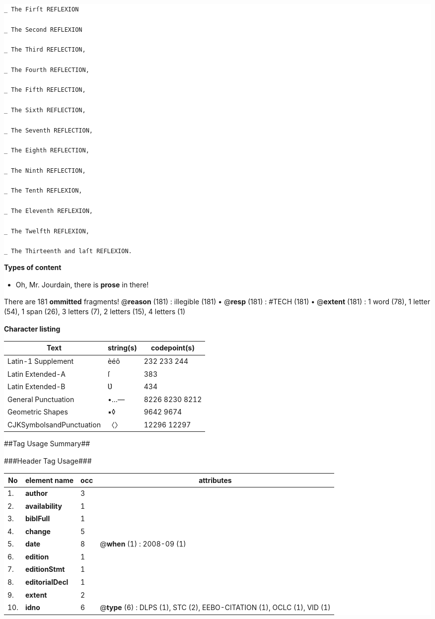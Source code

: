     _ The Firſt REFLEXION

    _ The Second REFLEXION

    _ The Third REFLECTION,

    _ The Fourth REFLECTION,

    _ The Fifth REFLECTION,

    _ The Sixth REFLECTION,

    _ The Seventh REFLECTION,

    _ The Eighth REFLECTION,

    _ The Ninth REFLECTION,

    _ The Tenth REFLEXION,

    _ The Eleventh REFLEXION,

    _ The Twelfth REFLEXION,

    _ The Thirteenth and laſt REFLEXION.

**Types of content**

  * Oh, Mr. Jourdain, there is **prose** in there!

There are 181 **ommitted** fragments! 
 @__reason__ (181) : illegible (181)  •  @__resp__ (181) : #TECH (181)  •  @__extent__ (181) : 1 word (78), 1 letter (54), 1 span (26), 3 letters (7), 2 letters (15), 4 letters (1)

**Character listing**


|Text|string(s)|codepoint(s)|
|---|---|---|
|Latin-1 Supplement|èéô|232 233 244|
|Latin Extended-A|ſ|383|
|Latin Extended-B|Ʋ|434|
|General Punctuation|•…—|8226 8230 8212|
|Geometric Shapes|▪◊|9642 9674|
|CJKSymbolsandPunctuation|〈〉|12296 12297|

##Tag Usage Summary##

###Header Tag Usage###

|No|element name|occ|attributes|
|---|---|---|---|
|1.|__author__|3||
|2.|__availability__|1||
|3.|__biblFull__|1||
|4.|__change__|5||
|5.|__date__|8| @__when__ (1) : 2008-09 (1)|
|6.|__edition__|1||
|7.|__editionStmt__|1||
|8.|__editorialDecl__|1||
|9.|__extent__|2||
|10.|__idno__|6| @__type__ (6) : DLPS (1), STC (2), EEBO-CITATION (1), OCLC (1), VID (1)|